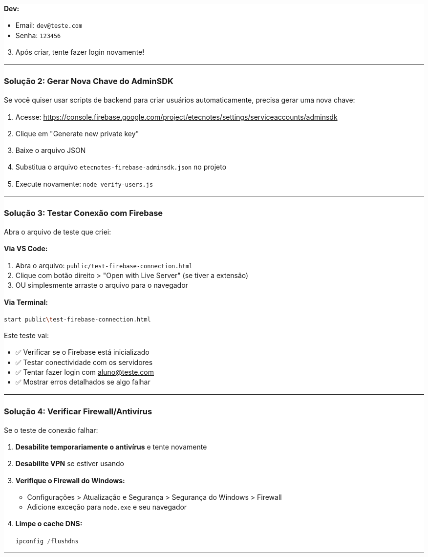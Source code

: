    **Dev:**
   - Email: `dev@teste.com`
   - Senha: `123456`

3. Após criar, tente fazer login novamente!

---

### Solução 2: Gerar Nova Chave do AdminSDK

Se você quiser usar scripts de backend para criar usuários automaticamente, precisa gerar uma nova chave:

1. Acesse: https://console.firebase.google.com/project/etecnotes/settings/serviceaccounts/adminsdk

2. Clique em "Generate new private key"

3. Baixe o arquivo JSON

4. Substitua o arquivo `etecnotes-firebase-adminsdk.json` no projeto

5. Execute novamente: `node verify-users.js`

---

### Solução 3: Testar Conexão com Firebase

Abra o arquivo de teste que criei:

**Via VS Code:**
1. Abra o arquivo: `public/test-firebase-connection.html`
2. Clique com botão direito > "Open with Live Server" (se tiver a extensão)
3. OU simplesmente arraste o arquivo para o navegador

**Via Terminal:**
```bash
start public\test-firebase-connection.html
```

Este teste vai:
- ✅ Verificar se o Firebase está inicializado
- ✅ Testar conectividade com os servidores
- ✅ Tentar fazer login com aluno@teste.com
- ✅ Mostrar erros detalhados se algo falhar

---

### Solução 4: Verificar Firewall/Antivírus

Se o teste de conexão falhar:

1. **Desabilite temporariamente o antivírus** e tente novamente
2. **Desabilite VPN** se estiver usando
3. **Verifique o Firewall do Windows:**
   - Configurações > Atualização e Segurança > Segurança do Windows > Firewall
   - Adicione exceção para `node.exe` e seu navegador

4. **Limpe o cache DNS:**
   ```powershell
   ipconfig /flushdns
   ```

---
